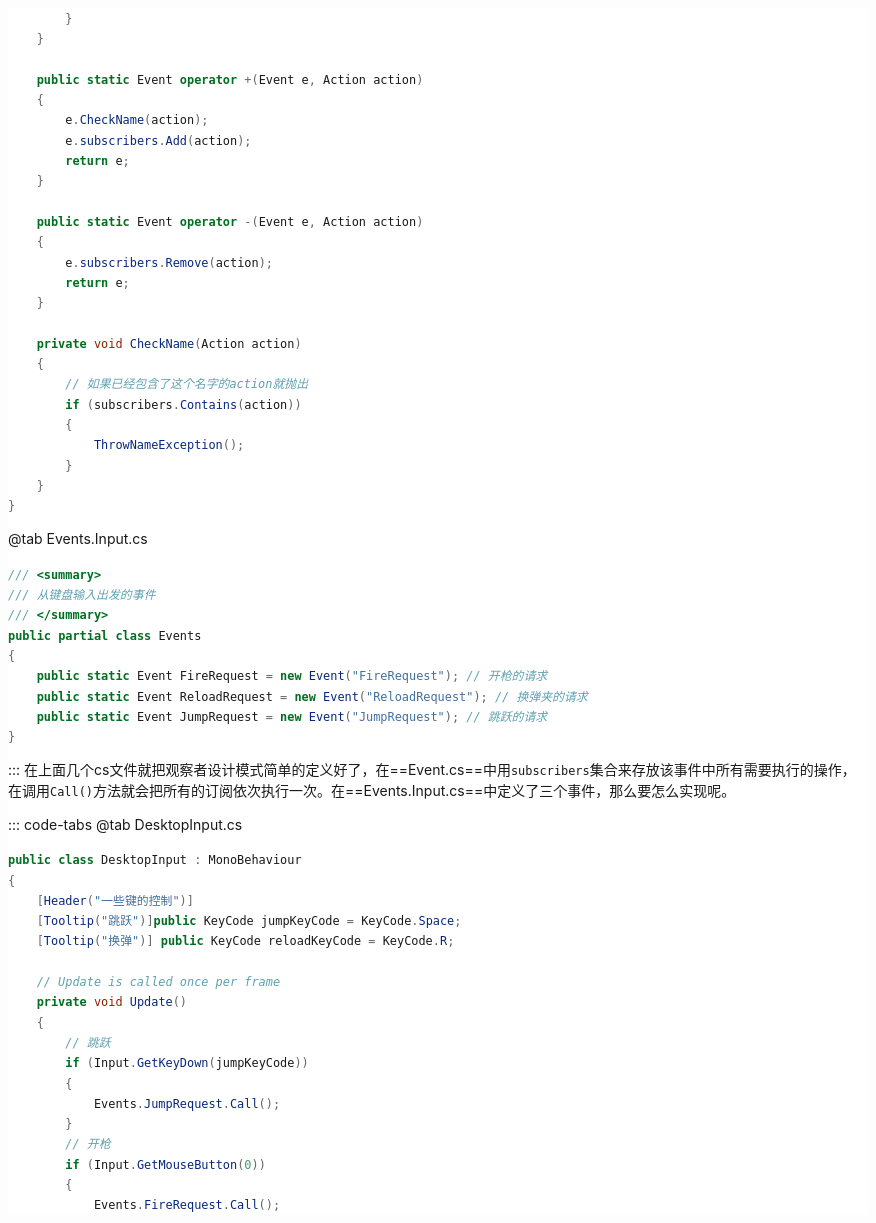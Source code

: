 ``` c#
        }
    }

    public static Event operator +(Event e, Action action)
    {
        e.CheckName(action);
        e.subscribers.Add(action);
        return e;
    }

    public static Event operator -(Event e, Action action)
    {
        e.subscribers.Remove(action);
        return e;
    }

    private void CheckName(Action action)
    {
        // 如果已经包含了这个名字的action就抛出
        if (subscribers.Contains(action))
        {
            ThrowNameException();
        }
    }
}
```
@tab Events.Input.cs
``` c#
/// <summary>
/// 从键盘输入出发的事件
/// </summary>
public partial class Events
{
    public static Event FireRequest = new Event("FireRequest"); // 开枪的请求
    public static Event ReloadRequest = new Event("ReloadRequest"); // 换弹夹的请求
    public static Event JumpRequest = new Event("JumpRequest"); // 跳跃的请求
}
```

:::
<span class="left2" />在上面几个cs文件就把观察者设计模式简单的定义好了，在==Event.cs==中用`subscribers`集合来存放该事件中所有需要执行的操作，在调用`Call()`方法就会把所有的订阅依次执行一次。在==Events.Input.cs==中定义了三个事件，那么要怎么实现呢。

::: code-tabs
@tab DesktopInput.cs
``` c#
public class DesktopInput : MonoBehaviour
{
    [Header("一些键的控制")]
    [Tooltip("跳跃")]public KeyCode jumpKeyCode = KeyCode.Space;
    [Tooltip("换弹")] public KeyCode reloadKeyCode = KeyCode.R;

    // Update is called once per frame
    private void Update()
    {
        // 跳跃
        if (Input.GetKeyDown(jumpKeyCode))
        {
            Events.JumpRequest.Call();
        }
        // 开枪
        if (Input.GetMouseButton(0))
        {
            Events.FireRequest.Call();
```